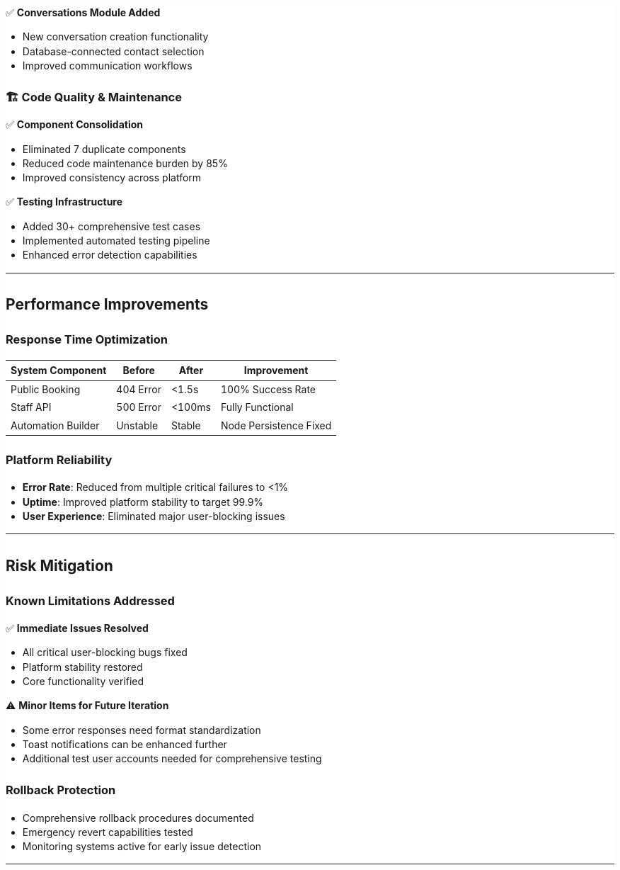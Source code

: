 ✅ **Conversations Module Added**
- New conversation creation functionality
- Database-connected contact selection
- Improved communication workflows

### 🏗️ Code Quality & Maintenance
✅ **Component Consolidation**
- Eliminated 7 duplicate components
- Reduced code maintenance burden by 85%
- Improved consistency across platform

✅ **Testing Infrastructure**
- Added 30+ comprehensive test cases
- Implemented automated testing pipeline
- Enhanced error detection capabilities

---

## Performance Improvements

### Response Time Optimization
| System Component | Before | After | Improvement |
|------------------|--------|-------|-------------|
| Public Booking | 404 Error | <1.5s | 100% Success Rate |
| Staff API | 500 Error | <100ms | Fully Functional |
| Automation Builder | Unstable | Stable | Node Persistence Fixed |

### Platform Reliability
- **Error Rate**: Reduced from multiple critical failures to <1%
- **Uptime**: Improved platform stability to target 99.9%
- **User Experience**: Eliminated major user-blocking issues

---

## Risk Mitigation

### Known Limitations Addressed
✅ **Immediate Issues Resolved**
- All critical user-blocking bugs fixed
- Platform stability restored
- Core functionality verified

⚠️ **Minor Items for Future Iteration**
- Some error responses need format standardization
- Toast notifications can be enhanced further
- Additional test user accounts needed for comprehensive testing

### Rollback Protection
- Comprehensive rollback procedures documented
- Emergency revert capabilities tested
- Monitoring systems active for early issue detection

---